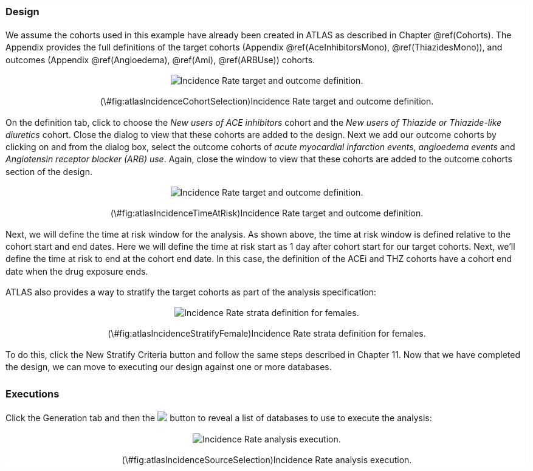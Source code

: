 ### Design

We assume the cohorts used in this example have already been created in ATLAS as described in Chapter \@ref(Cohorts). The Appendix provides the full definitions of the target cohorts (Appendix \@ref(AceInhibitorsMono), \@ref(ThiazidesMono)), and outcomes (Appendix \@ref(Angioedema), \@ref(Ami), \@ref(ARBUse)) cohorts.


<div class="figure" style="text-align: center">
<img src="images/Characterization/atlasIncidenceCohortSelection.png" alt="Incidence Rate target and outcome definition." width="100%" />
<p class="caption">(\#fig:atlasIncidenceCohortSelection)Incidence Rate target and outcome definition.</p>
</div>

On the definition tab, click to choose the *New users of ACE inhibitors* cohort and the *New users of Thiazide or Thiazide-like diuretics* cohort. Close the dialog to view that these cohorts are added to the design. Next we add our outcome cohorts by clicking on and from the dialog box, select the outcome cohorts of *acute myocardial infarction events*, *angioedema events* and *Angiotensin receptor blocker (ARB) use*. Again, close the window to view that these cohorts are added to the outcome cohorts section of the design.

<div class="figure" style="text-align: center">
<img src="images/Characterization/atlasIncidenceTimeAtRisk.png" alt="Incidence Rate target and outcome definition." width="100%" />
<p class="caption">(\#fig:atlasIncidenceTimeAtRisk)Incidence Rate target and outcome definition.</p>
</div>

Next, we will define the time at risk window for the analysis. As shown above, the time at risk window is defined relative to the cohort start and end dates. Here we will define the time at risk start as 1 day after cohort start for our target cohorts. Next, we’ll define the time at risk to end at the cohort end date. In this case, the definition of the ACEi and THZ cohorts have a cohort end date when the drug exposure ends.

ATLAS also provides a way to stratify the target cohorts as part of the analysis specification:


<div class="figure" style="text-align: center">
<img src="images/Characterization/atlasIncidenceStratifyFemale.png" alt="Incidence Rate strata definition for females." width="100%" />
<p class="caption">(\#fig:atlasIncidenceStratifyFemale)Incidence Rate strata definition for females.</p>
</div>

To do this, click the New Stratify Criteria button and follow the same steps described in Chapter 11. Now that we have completed the design, we can move to executing our design against one or more databases.

### Executions

Click the Generation tab and then the ![](images/Characterization/atlasIncidenceGenerate.png) button to reveal a list of databases to use to execute the analysis:

<div class="figure" style="text-align: center">
<img src="images/Characterization/atlasIncidenceSourceSelection.png" alt="Incidence Rate analysis execution." width="100%" />
<p class="caption">(\#fig:atlasIncidenceSourceSelection)Incidence Rate analysis execution.</p>
</div>
